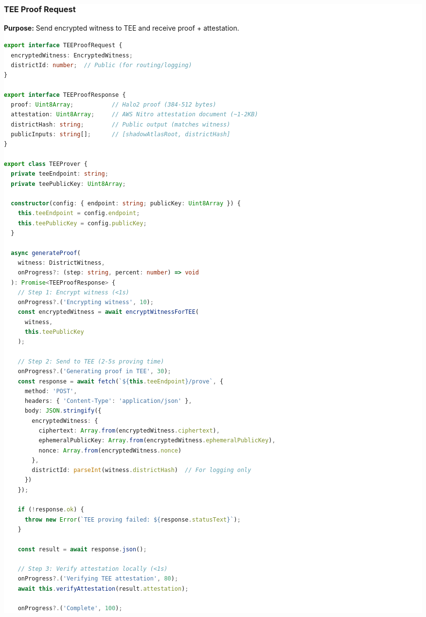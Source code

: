 
### TEE Proof Request

**Purpose:** Send encrypted witness to TEE and receive proof + attestation.

```typescript
export interface TEEProofRequest {
  encryptedWitness: EncryptedWitness;
  districtId: number;  // Public (for routing/logging)
}

export interface TEEProofResponse {
  proof: Uint8Array;           // Halo2 proof (384-512 bytes)
  attestation: Uint8Array;     // AWS Nitro attestation document (~1-2KB)
  districtHash: string;        // Public output (matches witness)
  publicInputs: string[];      // [shadowAtlasRoot, districtHash]
}

export class TEEProver {
  private teeEndpoint: string;
  private teePublicKey: Uint8Array;

  constructor(config: { endpoint: string; publicKey: Uint8Array }) {
    this.teeEndpoint = config.endpoint;
    this.teePublicKey = config.publicKey;
  }

  async generateProof(
    witness: DistrictWitness,
    onProgress?: (step: string, percent: number) => void
  ): Promise<TEEProofResponse> {
    // Step 1: Encrypt witness (<1s)
    onProgress?.('Encrypting witness', 10);
    const encryptedWitness = await encryptWitnessForTEE(
      witness,
      this.teePublicKey
    );

    // Step 2: Send to TEE (2-5s proving time)
    onProgress?.('Generating proof in TEE', 30);
    const response = await fetch(`${this.teeEndpoint}/prove`, {
      method: 'POST',
      headers: { 'Content-Type': 'application/json' },
      body: JSON.stringify({
        encryptedWitness: {
          ciphertext: Array.from(encryptedWitness.ciphertext),
          ephemeralPublicKey: Array.from(encryptedWitness.ephemeralPublicKey),
          nonce: Array.from(encryptedWitness.nonce)
        },
        districtId: parseInt(witness.districtHash)  // For logging only
      })
    });

    if (!response.ok) {
      throw new Error(`TEE proving failed: ${response.statusText}`);
    }

    const result = await response.json();

    // Step 3: Verify attestation locally (<1s)
    onProgress?.('Verifying TEE attestation', 80);
    await this.verifyAttestation(result.attestation);

    onProgress?.('Complete', 100);
```